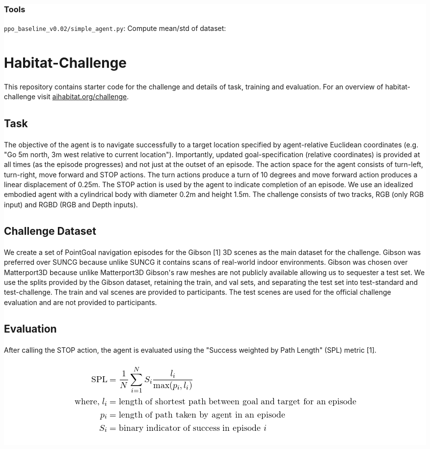 ### Tools
`ppo_baseline_v0.02/simple_agent.py`: Compute mean/std of dataset:

# Habitat-Challenge

This repository contains starter code for the challenge and details of task, training and evaluation. For an overview of habitat-challenge visit [aihabitat.org/challenge](https://aihabitat.org/challenge).

## Task

The objective of the agent is to navigate successfully to a target location specified by agent-relative Euclidean coordinates 
(e.g. "Go 5m north, 3m west relative to current location"). Importantly, updated goal-specification (relative coordinates) is provided at all times (as the episode progresses) and 
not just at the outset of an episode. The action space for the agent consists of turn-left, turn-right, move forward and STOP actions. The turn actions produce a turn of 10 degrees and move forward action produces a linear displacement of 0.25m. The STOP action is used by the agent to indicate completion of an episode. We use an idealized embodied agent with a cylindrical body with diameter 0.2m and height 1.5m. The challenge consists of two tracks, RGB (only RGB input) and RGBD (RGB and Depth inputs).

## Challenge Dataset

We create a set of PointGoal navigation episodes for the Gibson [1] 3D scenes as the main dataset for the challenge. Gibson was preferred over SUNCG because unlike SUNCG it contains scans of real-world indoor environments. Gibson was chosen over Matterport3D because unlike Matterport3D Gibson's raw meshes are not publicly available allowing us to sequester a test set. We use the splits provided by the Gibson dataset, retaining the train, and val sets, and separating the test set into test-standard and test-challenge. The train and val scenes are provided to participants. The test scenes are used for the official challenge evaluation and are not provided to participants. 


## Evaluation

After calling the STOP action, the agent is evaluated using the "Success weighted by Path Length" (SPL) metric [1].

<p align="center">
  <img src='res/img/spl.png' />
</p>

